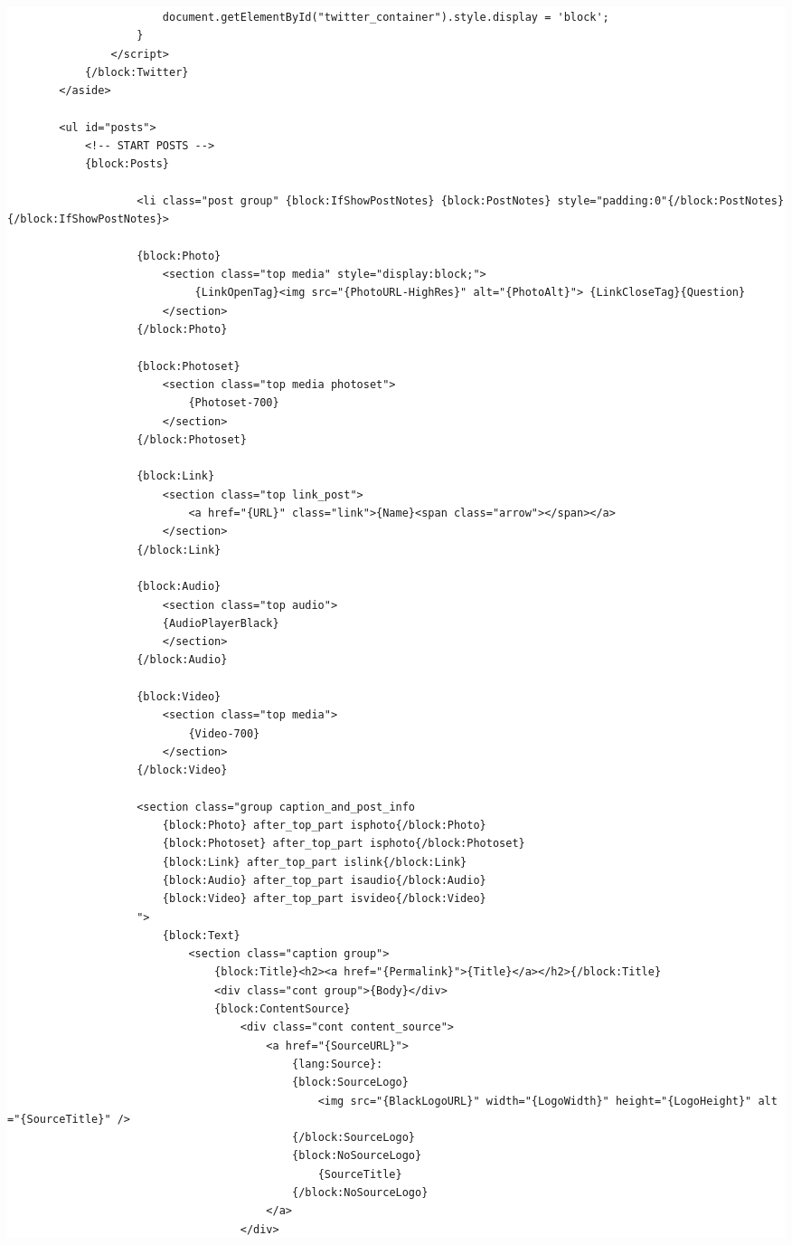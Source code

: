                             document.getElementById("twitter_container").style.display = 'block';
                        }
                    </script>
                {/block:Twitter}
            </aside>

            <ul id="posts">
                <!-- START POSTS -->
                {block:Posts}

                        <li class="post group" {block:IfShowPostNotes} {block:PostNotes} style="padding:0"{/block:PostNotes} {/block:IfShowPostNotes}>  

                        {block:Photo}
                            <section class="top media" style="display:block;">
                                 {LinkOpenTag}<img src="{PhotoURL-HighRes}" alt="{PhotoAlt}"> {LinkCloseTag}{Question}
                            </section>
                        {/block:Photo}

                        {block:Photoset}
                            <section class="top media photoset">
                                {Photoset-700}
                            </section>
                        {/block:Photoset}

                        {block:Link}
                            <section class="top link_post">
                                <a href="{URL}" class="link">{Name}<span class="arrow"></span></a>
                            </section>
                        {/block:Link}

                        {block:Audio}
                            <section class="top audio">
                            {AudioPlayerBlack}
                            </section>
                        {/block:Audio}

                        {block:Video}
                            <section class="top media">
                                {Video-700}
                            </section>
                        {/block:Video}

                        <section class="group caption_and_post_info
                            {block:Photo} after_top_part isphoto{/block:Photo}
                            {block:Photoset} after_top_part isphoto{/block:Photoset}
                            {block:Link} after_top_part islink{/block:Link}
                            {block:Audio} after_top_part isaudio{/block:Audio}
                            {block:Video} after_top_part isvideo{/block:Video}
                        ">
                            {block:Text}
                                <section class="caption group">
                                    {block:Title}<h2><a href="{Permalink}">{Title}</a></h2>{/block:Title}
                                    <div class="cont group">{Body}</div>
                                    {block:ContentSource}
                                        <div class="cont content_source">
                                            <a href="{SourceURL}">
                                                {lang:Source}:
                                                {block:SourceLogo}
                                                    <img src="{BlackLogoURL}" width="{LogoWidth}" height="{LogoHeight}" alt="{SourceTitle}" />
                                                {/block:SourceLogo}
                                                {block:NoSourceLogo}
                                                    {SourceTitle}
                                                {/block:NoSourceLogo}
                                            </a>
                                        </div>